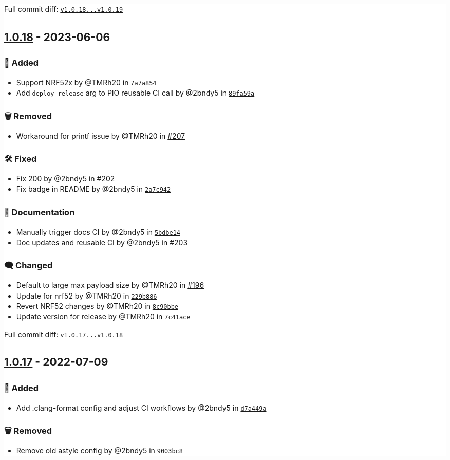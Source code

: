 [1.0.19]: https://github.com/nRF24/RF24Network/compare/v1.0.18...v1.0.19

Full commit diff: [`v1.0.18...v1.0.19`][1.0.19]

## [1.0.18] - 2023-06-06

###  🚀 Added

- Support NRF52x by \@TMRh20 in [`7a7a854`](https://github.com/nRF24/RF24Network/commit/7a7a8543443eeb1352d9bb99264d0e8c76baa624)
- Add `deploy-release` arg to PIO reusable CI call by \@2bndy5 in [`89fa59a`](https://github.com/nRF24/RF24Network/commit/89fa59a203384364492107c3b36f8e516863a903)

###  🗑️ Removed

- Workaround for printf issue by \@TMRh20 in [#207](https://github.com/nRF24/RF24Network/pull/207)

###  🛠️ Fixed

- Fix 200 by \@2bndy5 in [#202](https://github.com/nRF24/RF24Network/pull/202)
- Fix badge in README by \@2bndy5 in [`2a7c942`](https://github.com/nRF24/RF24Network/commit/2a7c942a66e10e3b7d0b09cd58c7b1a6427ff1b1)

###  📝 Documentation

- Manually trigger docs CI by \@2bndy5 in [`5bdbe14`](https://github.com/nRF24/RF24Network/commit/5bdbe147fab89852dddcfc5590f57c850e4b1917)
- Doc updates and reusable CI by \@2bndy5 in [#203](https://github.com/nRF24/RF24Network/pull/203)

###  🗨️ Changed

- Default to large max payload size by \@TMRh20 in [#196](https://github.com/nRF24/RF24Network/pull/196)
- Update for nrf52 by \@TMRh20 in [`229b886`](https://github.com/nRF24/RF24Network/commit/229b88672a4bc7ebd8c56532a5a2baf7451d0315)
- Revert NRF52 changes by \@TMRh20 in [`8c90bbe`](https://github.com/nRF24/RF24Network/commit/8c90bbe2fc5e63330599e8a8f75ed90391cf5cb1)
- Update version for release by \@TMRh20 in [`7c41ace`](https://github.com/nRF24/RF24Network/commit/7c41aceaa0b2dc7822b8a115c6390b04fe577e85)

[1.0.18]: https://github.com/nRF24/RF24Network/compare/v1.0.17...v1.0.18

Full commit diff: [`v1.0.17...v1.0.18`][1.0.18]

## [1.0.17] - 2022-07-09

###  🚀 Added

- Add .clang-format config and adjust CI workflows by \@2bndy5 in [`d7a449a`](https://github.com/nRF24/RF24Network/commit/d7a449a05355fb1ad2222aa9cad2a9ec1fc3a6af)

###  🗑️ Removed

- Remove old astyle config by \@2bndy5 in [`9003bc8`](https://github.com/nRF24/RF24Network/commit/9003bc8ed221146e98fbcbbdf82edc5805b06bd3)


[1.0.23]: https://github.com/nRF24/RF24Network/compare/v1.0.22...v1.0.23
[1.0.22]: https://github.com/nRF24/RF24Network/compare/v1.0.21...v1.0.22
[1.0.21]: https://github.com/nRF24/RF24Network/compare/v1.0.20...v1.0.21
[1.0.20]: https://github.com/nRF24/RF24Network/compare/v1.0.19...v1.0.20
[1.0.17]: https://github.com/nRF24/RF24Network/compare/v1.0.16...v1.0.17
[1.0.16]: https://github.com/nRF24/RF24Network/compare/v1.0.15...v1.0.16
[1.0.15]: https://github.com/nRF24/RF24Network/compare/v1.0.14...v1.0.15
[1.0.14]: https://github.com/nRF24/RF24Network/compare/v1.0.13...v1.0.14
[1.0.13]: https://github.com/nRF24/RF24Network/compare/v1.0.12...v1.0.13
[1.0.12]: https://github.com/nRF24/RF24Network/compare/v1.0.11...v1.0.12
[1.0.11]: https://github.com/nRF24/RF24Network/compare/v1.0.10...v1.0.11
[1.0.10]: https://github.com/nRF24/RF24Network/compare/v1.0.9...v1.0.10
[1.0.9]: https://github.com/nRF24/RF24Network/compare/v1.0.8...v1.0.9
[1.0.8]: https://github.com/nRF24/RF24Network/compare/v1.0.7...v1.0.8
[1.0.7]: https://github.com/nRF24/RF24Network/compare/v1.0.6...v1.0.7
[1.0.6]: https://github.com/nRF24/RF24Network/compare/v1.0.5...v1.0.6
[1.0.5]: https://github.com/nRF24/RF24Network/compare/v1.0.4...v1.0.5
[1.0.4]: https://github.com/nRF24/RF24Network/compare/v1.0.3...v1.0.4
[1.0.3]: https://github.com/nRF24/RF24Network/compare/v1.0.2...v1.0.3
[1.0.2]: https://github.com/nRF24/RF24Network/compare/v1.0.1...v1.0.2
[1.0.1]: https://github.com/nRF24/RF24Network/compare/v1.0...v1.0.1